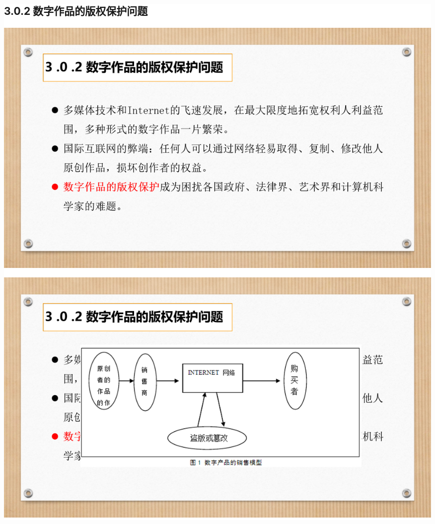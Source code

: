 ## 3.0.2 数字作品的版权保护问题

![image-20211114165225014](.assets/image-20211114165225014.png)

![image-20211114165238934](.assets/image-20211114165238934.png)
